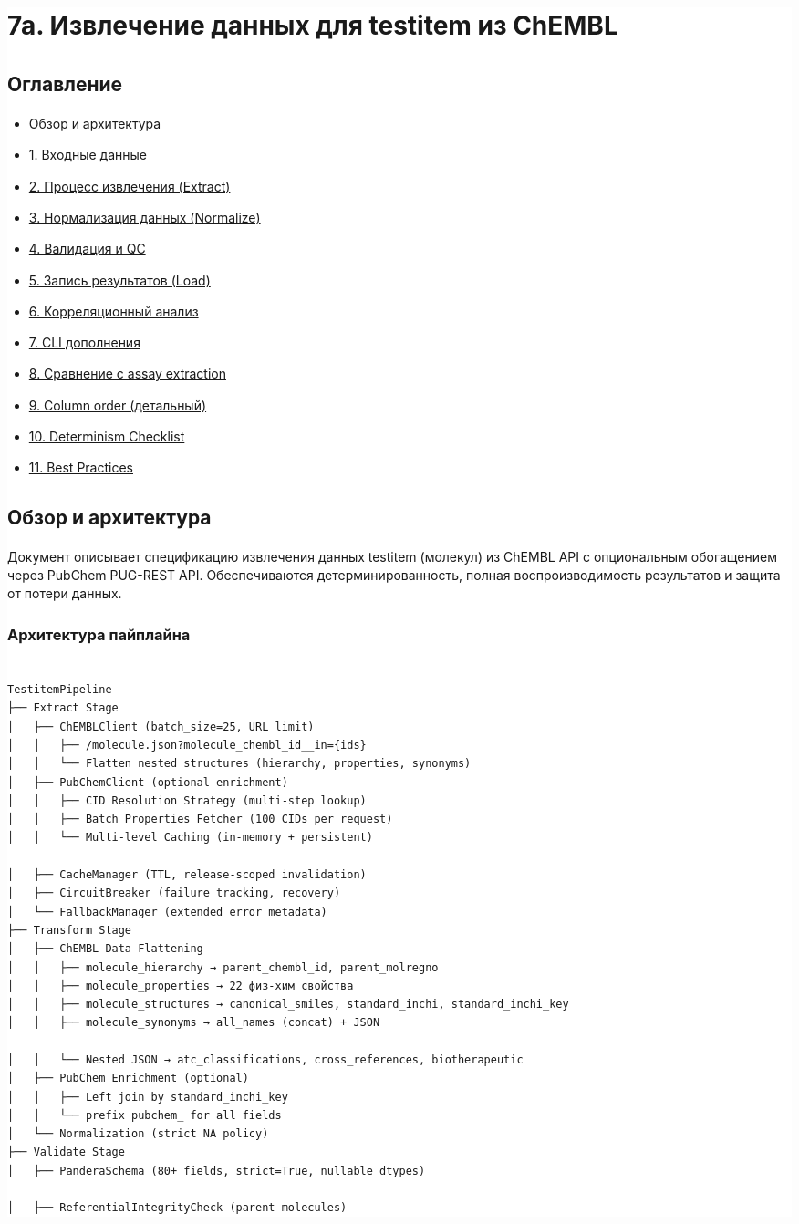 # 7a. Извлечение данных для testitem из ChEMBL

## Оглавление

- [Обзор и архитектура](#обзор-и-архитектура)

- [1. Входные данные](#1-входные-данные)

- [2. Процесс извлечения (Extract)](#2-процесс-извлечения-extract)

- [3. Нормализация данных (Normalize)](#3-нормализация-данных-normalize)

- [4. Валидация и QC](#4-валидация-и-qc)

- [5. Запись результатов (Load)](#5-запись-результатов-load)

- [6. Корреляционный анализ](#6-корреляционный-анализ)

- [7. CLI дополнения](#7-cli-дополнения)

- [8. Сравнение с assay extraction](#8-сравнение-с-assay-extraction)

- [9. Column order (детальный)](#9-column-order-детальный)

- [10. Determinism Checklist](#10-determinism-checklist)

- [11. Best Practices](#11-best-practices)

## Обзор и архитектура

Документ описывает спецификацию извлечения данных testitem (молекул) из ChEMBL API с опциональным обогащением через PubChem PUG-REST API. Обеспечиваются детерминированность, полная воспроизводимость результатов и защита от потери данных.

### Архитектура пайплайна

```text

TestitemPipeline
├── Extract Stage
│   ├── ChEMBLClient (batch_size=25, URL limit)
│   │   ├── /molecule.json?molecule_chembl_id__in={ids}
│   │   └── Flatten nested structures (hierarchy, properties, synonyms)
│   ├── PubChemClient (optional enrichment)
│   │   ├── CID Resolution Strategy (multi-step lookup)
│   │   ├── Batch Properties Fetcher (100 CIDs per request)
│   │   └── Multi-level Caching (in-memory + persistent)

│   ├── CacheManager (TTL, release-scoped invalidation)
│   ├── CircuitBreaker (failure tracking, recovery)
│   └── FallbackManager (extended error metadata)
├── Transform Stage
│   ├── ChEMBL Data Flattening
│   │   ├── molecule_hierarchy → parent_chembl_id, parent_molregno
│   │   ├── molecule_properties → 22 физ-хим свойства
│   │   ├── molecule_structures → canonical_smiles, standard_inchi, standard_inchi_key
│   │   ├── molecule_synonyms → all_names (concat) + JSON

│   │   └── Nested JSON → atc_classifications, cross_references, biotherapeutic
│   ├── PubChem Enrichment (optional)
│   │   ├── Left join by standard_inchi_key
│   │   └── prefix pubchem_ for all fields
│   └── Normalization (strict NA policy)
├── Validate Stage
│   ├── PanderaSchema (80+ fields, strict=True, nullable dtypes)

│   ├── ReferentialIntegrityCheck (parent molecules)
```
